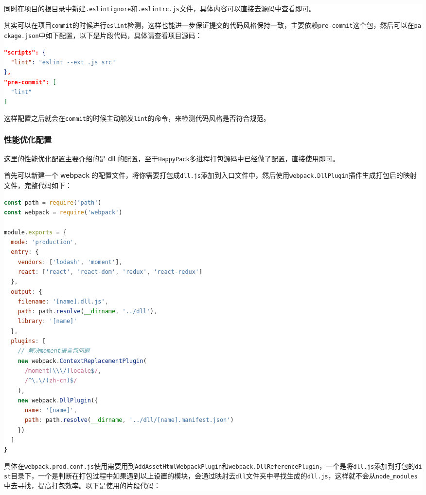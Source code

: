 同时在项目的根目录中新建`.eslintignore`和`.eslintrc.js`文件，具体内容可以直接去源码中查看即可。

其实可以在项目`commit`的时候进行`eslint`检测，这样也能进一步保证提交的代码风格保持一致，主要依赖`pre-commit`这个包，然后可以在`package.json`中如下配置，以下是片段代码，具体请查看项目源码：

```json
"scripts": {
  "lint": "eslint --ext .js src"
},
"pre-commit": [
  "lint"
]
```

这样配置之后就会在`commit`的时候主动触发`lint`的命令，来检测代码风格是否符合规范。

### 性能优化配置

这里的性能优化配置主要介绍的是 dll 的配置，至于`HappyPack`多进程打包源码中已经做了配置，直接使用即可。

首先可以新建一个 webpack 的配置文件，将你需要打包成`dll.js`添加到入口文件中，然后使用`webpack.DllPlugin`插件生成打包后的映射文件，完整代码如下：

```js
const path = require('path')
const webpack = require('webpack')

module.exports = {
  mode: 'production',
  entry: {
    vendors: ['lodash', 'moment'],
    react: ['react', 'react-dom', 'redux', 'react-redux']
  },
  output: {
    filename: '[name].dll.js',
    path: path.resolve(__dirname, '../dll'),
    library: '[name]'
  },
  plugins: [
    // 解决moment语言包问题
    new webpack.ContextReplacementPlugin(
      /moment[\\\/]locale$/,
      /^\.\/(zh-cn)$/
    ),
    new webpack.DllPlugin({
      name: '[name]',
      path: path.resolve(__dirname, '../dll/[name].manifest.json')
    })
  ]
}
```

具体在`webpack.prod.conf.js`使用需要用到`AddAssetHtmlWebpackPlugin`和`webpack.DllReferencePlugin`，一个是将`dll.js`添加到打包的`dist`目录下，一个是判断在打包过程中如果遇到以上设置的模块，会通过映射去`dll`文件夹中寻找生成的`dll.js`，这样就不会从`node_modules`中去寻找，提高打包效率。以下是使用的片段代码：
